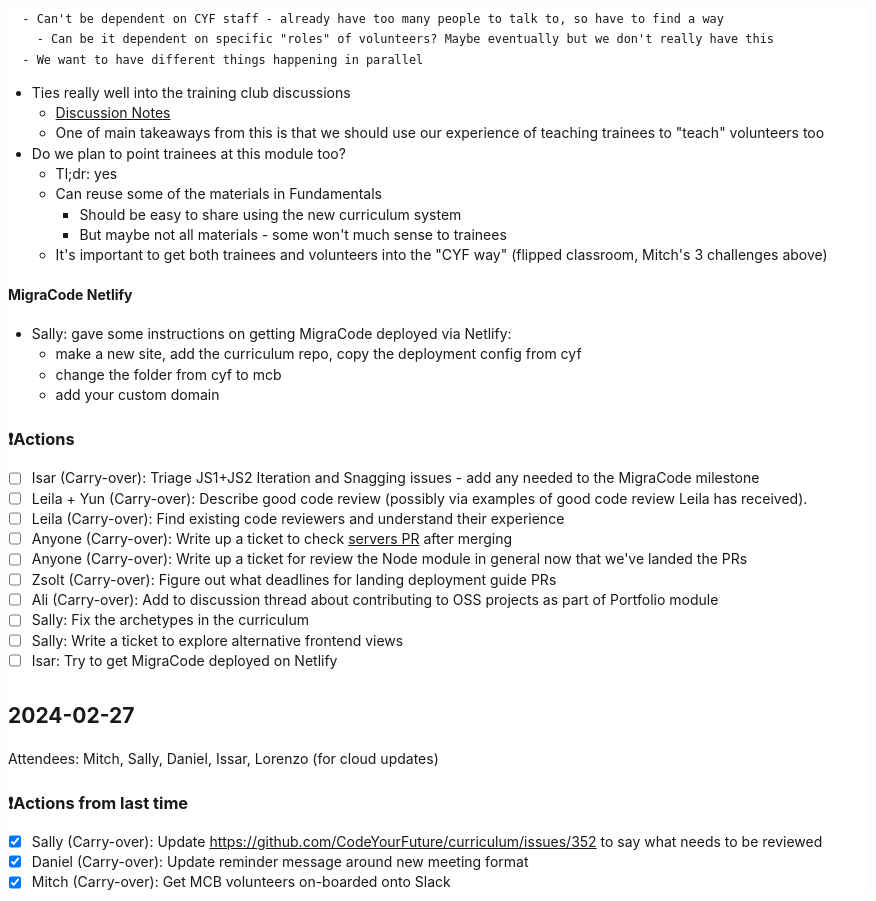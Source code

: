       - Can't be dependent on CYF staff - already have too many people to talk to, so have to find a way
        - Can be it dependent on specific "roles" of volunteers? Maybe eventually but we don't really have this
      - We want to have different things happening in parallel
- Ties really well into the training club discussions
  - [Discussion Notes](https://docs.google.com/document/d/1r8H3kaKs5at6C7a41lOP7FLUaZ0bFyCvCwC9e83lM5g/edit#heading=h.sx2jwtioam79)
  - One of main takeaways from this is that we should use our experience of teaching trainees to "teach" volunteers too
- Do we plan to point trainees at this module too?
  - Tl;dr: yes
  - Can reuse some of the materials in Fundamentals
    - Should be easy to share using the new curriculum system
    - But maybe not all materials - some won't much sense to trainees
  - It's important to get both trainees and volunteers into the "CYF way" (flipped classroom, Mitch's 3 challenges above)

#### MigraCode Netlify

- Sally: gave some instructions on getting MigraCode deployed via Netlify:
  - make a new site, add the curriculum repo, copy the deployment config from cyf
  - change the folder from cyf to mcb
  - add your custom domain

### ❗Actions

- [ ] Isar (Carry-over): Triage JS1+JS2 Iteration and Snagging issues - add any needed to the MigraCode milestone
- [ ] Leila + Yun (Carry-over): Describe good code review (possibly via examples of good code review Leila has received).
- [ ] Leila (Carry-over): Find existing code reviewers and understand their experience
- [ ] Anyone (Carry-over): Write up a ticket to check [servers PR](https://github.com/CodeYourFuture/Module-Servers/pull/143) after merging
- [ ] Anyone (Carry-over): Write up a ticket for review the Node module in general now that we've landed the PRs
- [ ] Zsolt (Carry-over): Figure out what deadlines for landing deployment guide PRs
- [ ] Ali (Carry-over): Add to discussion thread about contributing to OSS projects as part of Portfolio module
- [ ] Sally: Fix the archetypes in the curriculum
- [ ] Sally: Write a ticket to explore alternative frontend views
- [ ] Isar: Try to get MigraCode deployed on Netlify

## 2024-02-27

Attendees: Mitch, Sally, Daniel, Issar, Lorenzo (for cloud updates)

### ❗Actions from last time

- [x] Sally (Carry-over): Update https://github.com/CodeYourFuture/curriculum/issues/352 to say what needs to be reviewed
- [x] Daniel (Carry-over): Update reminder message around new meeting format
- [x] Mitch (Carry-over): Get MCB volunteers on-boarded onto Slack
